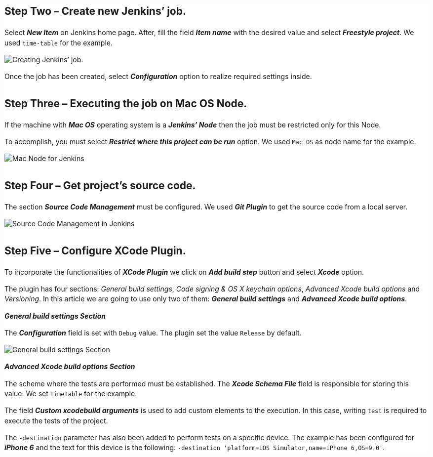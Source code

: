 ## Step Two – Create new Jenkins’ job.

Select **_New Item_** on Jenkins home page. After, fill the field **_Item name_** with the desired value and select **_Freestyle project_**. We used `time-table` for the example.

<img src="{{ site.baseurl }}/images/jenkins-ios9-xcode/create-task-en.jpg" title="Creating Jenkins’ job." name="Creating Jenkins’ job." />

Once the job has been created, select **_Configuration_** option to realize required settings inside.

## Step Three – Executing the job on Mac OS Node.

If the machine with **_Mac OS_** operating system is a **_Jenkins’ Node_** then the job must be restricted only for this Node.

To accomplish, you must select **_Restrict where this project can be run_** option. We used `Mac OS` as node name for the example.

<img src="{{ site.baseurl }}/images/jenkins-ios9-xcode/nodo-mac-en.jpg" title="Mac Node for Jenkins" name="Mac Node for Jenkins" />

## Step Four – Get project’s source code.

The section **_Source Code Management_** must be configured. We used **_Git Plugin_** to get the source code from a local server.

<img src="{{ site.baseurl }}/images/jenkins-ios9-xcode/source-code-en.jpg" title="Source Code Management in Jenkins" name="Source Code Management in Jenkins" />

## Step Five – Configure XCode Plugin.

To incorporate the functionalities of **_XCode Plugin_**  we click on **_Add build step_** button and select **_Xcode_** option.

The plugin has four sections: _General build settings_, _Code signing & OS X keychain options_, _Advanced Xcode build options_ and _Versioning_. In this article we are going to use only two of them: **_General build settings_** and **_Advanced Xcode build options_**.

**_General build settings Section_**

The **_Configuration_** field is set with `Debug` value. The plugin set the value `Release` by default.

<img src="{{ site.baseurl }}/images/jenkins-ios9-xcode/general-build-settings-en.jpg" title="General build settings Section" name="General build settings Section" />

**_Advanced Xcode build options Section_**

The scheme where the tests are performed must be established. The **_Xcode Schema File_** field is responsible for storing this value. We set `TimeTable` for the example.

The field **_Custom xcodebuild arguments_** is used to add custom elements to the execution. In this case, writing `test` is required to execute the tests of the project.

The `-destination` parameter has also been added to perform tests on a specific device. The example has been configured for **_iPhone 6_** and the text for this device is the following: `-destination 'platform=iOS Simulator,name=iPhone 6,OS=9.0'`.
